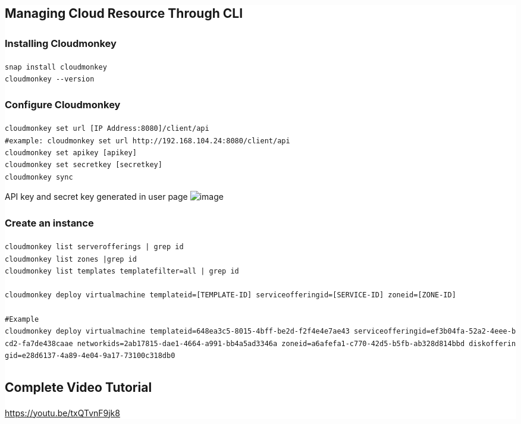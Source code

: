 ## Managing Cloud Resource Through CLI

### Installing Cloudmonkey
```
snap install cloudmonkey
cloudmonkey --version
```

### Configure Cloudmonkey
```
cloudmonkey set url [IP Address:8080]/client/api
#example: cloudmonkey set url http://192.168.104.24:8080/client/api
cloudmonkey set apikey [apikey]
cloudmonkey set secretkey [secretkey]
cloudmonkey sync
```
API key and secret key generated in user page
![image](https://github.com/AhmadRifqi86/cloudstack-install-and-configure/assets/111260795/706b1ffa-926e-4250-bc0c-de7b1c3acd85)

### Create an instance
```
cloudmonkey list serverofferings | grep id
cloudmonkey list zones |grep id
cloudmonkey list templates templatefilter=all | grep id

cloudmonkey deploy virtualmachine templateid=[TEMPLATE-ID] serviceofferingid=[SERVICE-ID] zoneid=[ZONE-ID]

#Example
cloudmonkey deploy virtualmachine templateid=648ea3c5-8015-4bff-be2d-f2f4e4e7ae43 serviceofferingid=ef3b04fa-52a2-4eee-bcd2-fa7de438caae networkids=2ab17815-dae1-4664-a991-bb4a5ad3346a zoneid=a6afefa1-c770-42d5-b5fb-ab328d814bbd diskofferingid=e28d6137-4a89-4e04-9a17-73100c318db0
```


## Complete Video Tutorial

https://youtu.be/txQTvnF9jk8







